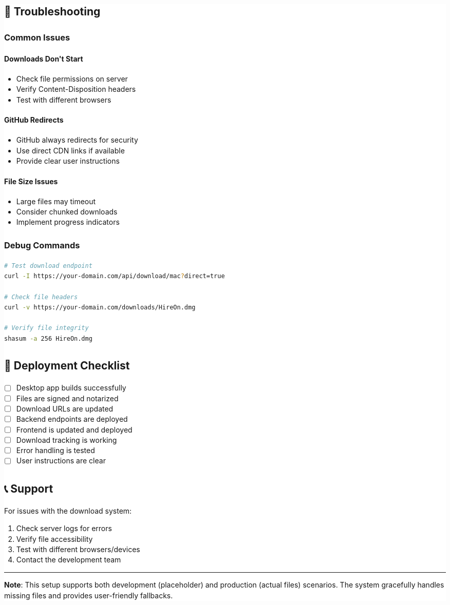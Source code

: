 ## 🐛 Troubleshooting

### Common Issues

#### Downloads Don't Start
- Check file permissions on server
- Verify Content-Disposition headers
- Test with different browsers

#### GitHub Redirects
- GitHub always redirects for security
- Use direct CDN links if available
- Provide clear user instructions

#### File Size Issues
- Large files may timeout
- Consider chunked downloads
- Implement progress indicators

### Debug Commands
```bash
# Test download endpoint
curl -I https://your-domain.com/api/download/mac?direct=true

# Check file headers
curl -v https://your-domain.com/downloads/HireOn.dmg

# Verify file integrity
shasum -a 256 HireOn.dmg
```

## 🚀 Deployment Checklist

- [ ] Desktop app builds successfully
- [ ] Files are signed and notarized
- [ ] Download URLs are updated
- [ ] Backend endpoints are deployed
- [ ] Frontend is updated and deployed
- [ ] Download tracking is working
- [ ] Error handling is tested
- [ ] User instructions are clear

## 📞 Support

For issues with the download system:
1. Check server logs for errors
2. Verify file accessibility
3. Test with different browsers/devices
4. Contact the development team

---

**Note**: This setup supports both development (placeholder) and production (actual files) scenarios. The system gracefully handles missing files and provides user-friendly fallbacks. 